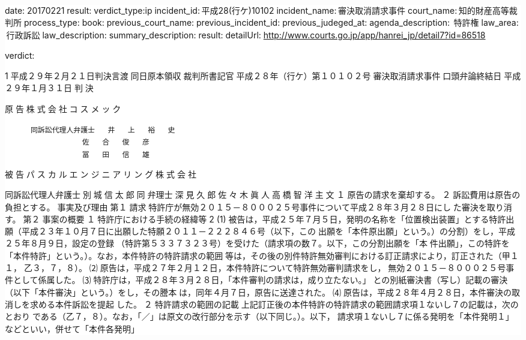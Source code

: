 
date: 20170221
result: 
verdict_type:ip
incident_id: 平成28(行ケ)10102
incident_name: 審決取消請求事件
court_name: 知的財産高等裁判所
process_type:
book: 
previous_court_name:
previous_incident_id:
previous_judeged_at:
agenda_description:  特許権
law_area:  行政訴訟
law_description: 
summary_description: 
result: 
detailUrl: http://www.courts.go.jp/app/hanrei_jp/detail7?id=86518

verdict:

 1 
平成２９年２月２１日判決言渡 同日原本領収 裁判所書記官 
平成２８年（行ケ）第１０１０２号 審決取消請求事件 
口頭弁論終結日 平成２９年１月３１日 
            判    決 
 
原       告   株 式 会 社 コ ス メ ッ ク 
           
          同訴訟代理人弁護士   井   上   裕   史 
                      佐   合   俊   彦 
                      冨   田   信   雄 
 
被       告   パ ス カ ル エ ン ジ ニ ア リ ン グ 株 式 会 社 
 
同訴訟代理人弁護士   別   城   信 太 郎 
同     弁理士   深   見   久   郎 
            佐 々 木   眞   人 
            高   橋   智   洋 
主    文 
１ 原告の請求を棄却する。 
２ 訴訟費用は原告の負担とする。 
            事実及び理由 
第１ 請求 
特許庁が無効２０１５－８０００２５号事件について平成２８年３月２８日にし
た審決を取り消す。 
第２ 事案の概要 
１ 特許庁における手続の経緯等 
 2 
(1) 被告は，平成２５年７月５日，発明の名称を「位置検出装置」とする特許出
願（平成２３年１０月７日に出願した特願２０１１－２２２８４６号（以下，この
出願を「本件原出願」という。）の分割）をし，平成２５年８月９日，設定の登録
（特許第５３３７３２３号）を受けた（請求項の数７。以下，この分割出願を「本
件出願」，この特許を「本件特許」という。）。なお，本件特許の特許請求の範囲
等は，その後の別件特許無効審判における訂正請求により，訂正された（甲１１，
乙３，７，８）。 
⑵ 原告は，平成２７年２月１２日，本件特許について特許無効審判請求をし，
無効２０１５－８０００２５号事件として係属した。 
⑶ 特許庁は，平成２８年３月２８日，「本件審判の請求は，成り立たない。」
との別紙審決書（写し）記載の審決（以下「本件審決」という。）をし，その謄本
は，同年４月７日，原告に送達された。 
⑷ 原告は，平成２８年４月２８日，本件審決の取消しを求める本件訴訟を提起
した。 
２ 特許請求の範囲の記載 
上記訂正後の本件特許の特許請求の範囲請求項１ないし７の記載は，次のとおり
である（乙７，８）。なお，「／」は原文の改行部分を示す（以下同じ。）。以下，
請求項１ないし７に係る発明を「本件発明１」などといい，併せて「本件各発明」
